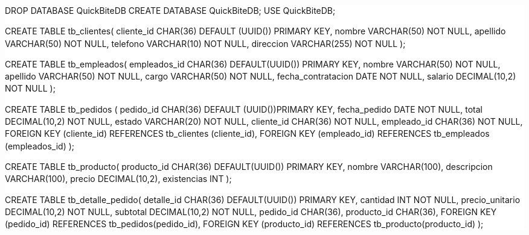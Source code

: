 DROP DATABASE QuickBiteDB
CREATE DATABASE QuickBiteDB;
USE QuickBiteDB;

CREATE TABLE tb_clientes(
	cliente_id CHAR(36) DEFAULT (UUID()) PRIMARY KEY,
	nombre VARCHAR(50) NOT NULL,
	apellido VARCHAR(50) NOT NULL,
	telefono VARCHAR(10) NOT NULL,
	direccion VARCHAR(255) NOT NULL
);

CREATE TABLE tb_empleados(
	empleados_id CHAR(36) DEFAULT(UUID()) PRIMARY KEY,
	nombre VARCHAR(50) NOT NULL,
	apellido VARCHAR(50) NOT NULL,
	cargo VARCHAR(50) NOT NULL,
	fecha_contratacion DATE NOT NULL,
	salario DECIMAL(10,2) NOT NULL
);

CREATE TABLE tb_pedidos (
    pedido_id CHAR(36) DEFAULT (UUID())PRIMARY KEY,
    fecha_pedido DATE NOT NULL,
    total DECIMAL(10,2) NOT NULL,
    estado VARCHAR(20) NOT NULL,
    cliente_id CHAR(36) NOT NULL,
    empleado_id CHAR(36) NOT NULL,
    FOREIGN KEY (cliente_id) 
	 REFERENCES tb_clientes (cliente_id),
    FOREIGN KEY (empleado_id)
	 REFERENCES tb_empleados (empleados_id)
);

CREATE TABLE tb_producto(
	producto_id CHAR(36) DEFAULT(UUID()) PRIMARY KEY,
	nombre VARCHAR(100),
	descripcion VARCHAR(100),
	precio DECIMAL(10,2),
	existencias INT 
);

CREATE TABLE tb_detalle_pedido(
	detalle_id CHAR(36) DEFAULT(UUID()) PRIMARY KEY,
	cantidad INT NOT NULL,
	precio_unitario DECIMAL(10,2) NOT NULL,
	subtotal DECIMAL(10,2) NOT NULL,
	pedido_id CHAR(36),
	producto_id CHAR(36),
	FOREIGN KEY (pedido_id)
	REFERENCES tb_pedidos(pedido_id),
	FOREIGN KEY (producto_id)
	REFERENCES tb_producto(producto_id)	
);
